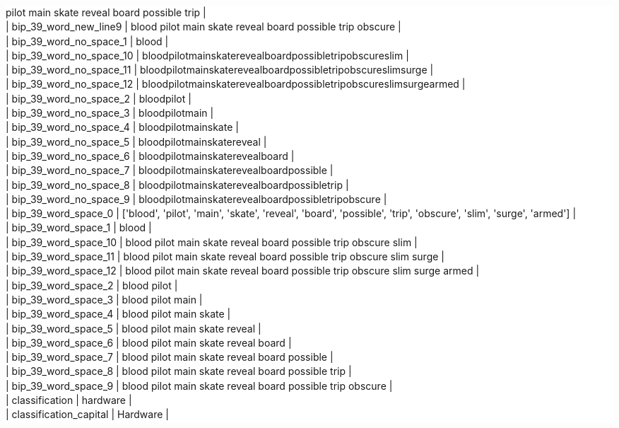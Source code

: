 pilot
main
skate
reveal
board
possible
trip |  
| bip_39_word_new_line9 | blood
pilot
main
skate
reveal
board
possible
trip
obscure |  
| bip_39_word_no_space_1 | blood |  
| bip_39_word_no_space_10 | bloodpilotmainskaterevealboardpossibletripobscureslim |  
| bip_39_word_no_space_11 | bloodpilotmainskaterevealboardpossibletripobscureslimsurge |  
| bip_39_word_no_space_12 | bloodpilotmainskaterevealboardpossibletripobscureslimsurgearmed |  
| bip_39_word_no_space_2 | bloodpilot |  
| bip_39_word_no_space_3 | bloodpilotmain |  
| bip_39_word_no_space_4 | bloodpilotmainskate |  
| bip_39_word_no_space_5 | bloodpilotmainskatereveal |  
| bip_39_word_no_space_6 | bloodpilotmainskaterevealboard |  
| bip_39_word_no_space_7 | bloodpilotmainskaterevealboardpossible |  
| bip_39_word_no_space_8 | bloodpilotmainskaterevealboardpossibletrip |  
| bip_39_word_no_space_9 | bloodpilotmainskaterevealboardpossibletripobscure |  
| bip_39_word_space_0 | ['blood', 'pilot', 'main', 'skate', 'reveal', 'board', 'possible', 'trip', 'obscure', 'slim', 'surge', 'armed'] |  
| bip_39_word_space_1 | blood |  
| bip_39_word_space_10 | blood pilot main skate reveal board possible trip obscure slim |  
| bip_39_word_space_11 | blood pilot main skate reveal board possible trip obscure slim surge |  
| bip_39_word_space_12 | blood pilot main skate reveal board possible trip obscure slim surge armed |  
| bip_39_word_space_2 | blood pilot |  
| bip_39_word_space_3 | blood pilot main |  
| bip_39_word_space_4 | blood pilot main skate |  
| bip_39_word_space_5 | blood pilot main skate reveal |  
| bip_39_word_space_6 | blood pilot main skate reveal board |  
| bip_39_word_space_7 | blood pilot main skate reveal board possible |  
| bip_39_word_space_8 | blood pilot main skate reveal board possible trip |  
| bip_39_word_space_9 | blood pilot main skate reveal board possible trip obscure |  
| classification | hardware |  
| classification_capital | Hardware |  